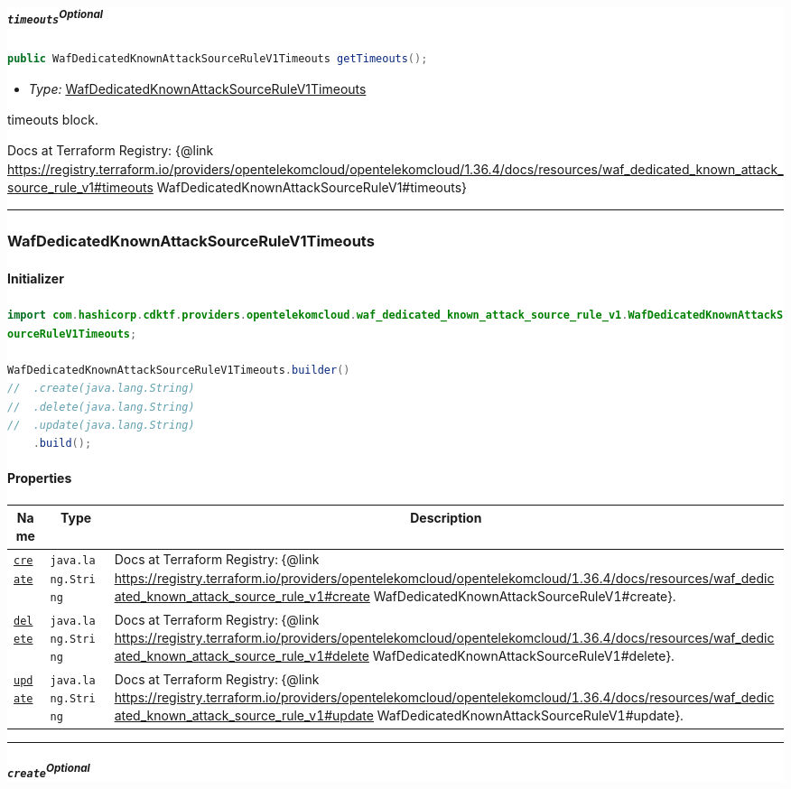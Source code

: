 
##### `timeouts`<sup>Optional</sup> <a name="timeouts" id="@cdktf/provider-opentelekomcloud.wafDedicatedKnownAttackSourceRuleV1.WafDedicatedKnownAttackSourceRuleV1Config.property.timeouts"></a>

```java
public WafDedicatedKnownAttackSourceRuleV1Timeouts getTimeouts();
```

- *Type:* <a href="#@cdktf/provider-opentelekomcloud.wafDedicatedKnownAttackSourceRuleV1.WafDedicatedKnownAttackSourceRuleV1Timeouts">WafDedicatedKnownAttackSourceRuleV1Timeouts</a>

timeouts block.

Docs at Terraform Registry: {@link https://registry.terraform.io/providers/opentelekomcloud/opentelekomcloud/1.36.4/docs/resources/waf_dedicated_known_attack_source_rule_v1#timeouts WafDedicatedKnownAttackSourceRuleV1#timeouts}

---

### WafDedicatedKnownAttackSourceRuleV1Timeouts <a name="WafDedicatedKnownAttackSourceRuleV1Timeouts" id="@cdktf/provider-opentelekomcloud.wafDedicatedKnownAttackSourceRuleV1.WafDedicatedKnownAttackSourceRuleV1Timeouts"></a>

#### Initializer <a name="Initializer" id="@cdktf/provider-opentelekomcloud.wafDedicatedKnownAttackSourceRuleV1.WafDedicatedKnownAttackSourceRuleV1Timeouts.Initializer"></a>

```java
import com.hashicorp.cdktf.providers.opentelekomcloud.waf_dedicated_known_attack_source_rule_v1.WafDedicatedKnownAttackSourceRuleV1Timeouts;

WafDedicatedKnownAttackSourceRuleV1Timeouts.builder()
//  .create(java.lang.String)
//  .delete(java.lang.String)
//  .update(java.lang.String)
    .build();
```

#### Properties <a name="Properties" id="Properties"></a>

| **Name** | **Type** | **Description** |
| --- | --- | --- |
| <code><a href="#@cdktf/provider-opentelekomcloud.wafDedicatedKnownAttackSourceRuleV1.WafDedicatedKnownAttackSourceRuleV1Timeouts.property.create">create</a></code> | <code>java.lang.String</code> | Docs at Terraform Registry: {@link https://registry.terraform.io/providers/opentelekomcloud/opentelekomcloud/1.36.4/docs/resources/waf_dedicated_known_attack_source_rule_v1#create WafDedicatedKnownAttackSourceRuleV1#create}. |
| <code><a href="#@cdktf/provider-opentelekomcloud.wafDedicatedKnownAttackSourceRuleV1.WafDedicatedKnownAttackSourceRuleV1Timeouts.property.delete">delete</a></code> | <code>java.lang.String</code> | Docs at Terraform Registry: {@link https://registry.terraform.io/providers/opentelekomcloud/opentelekomcloud/1.36.4/docs/resources/waf_dedicated_known_attack_source_rule_v1#delete WafDedicatedKnownAttackSourceRuleV1#delete}. |
| <code><a href="#@cdktf/provider-opentelekomcloud.wafDedicatedKnownAttackSourceRuleV1.WafDedicatedKnownAttackSourceRuleV1Timeouts.property.update">update</a></code> | <code>java.lang.String</code> | Docs at Terraform Registry: {@link https://registry.terraform.io/providers/opentelekomcloud/opentelekomcloud/1.36.4/docs/resources/waf_dedicated_known_attack_source_rule_v1#update WafDedicatedKnownAttackSourceRuleV1#update}. |

---

##### `create`<sup>Optional</sup> <a name="create" id="@cdktf/provider-opentelekomcloud.wafDedicatedKnownAttackSourceRuleV1.WafDedicatedKnownAttackSourceRuleV1Timeouts.property.create"></a>
